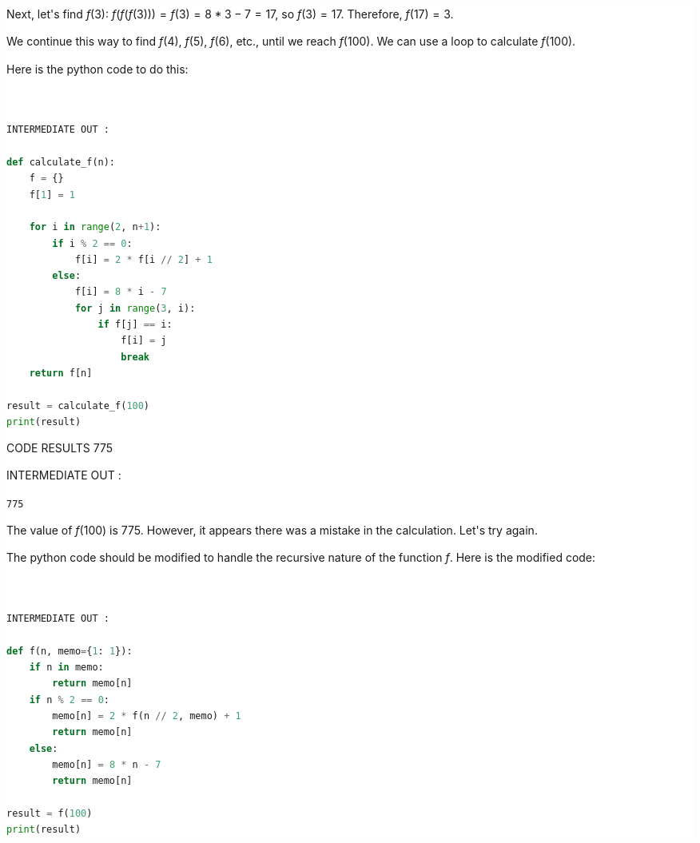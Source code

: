 Next, let's find $f(3)$: $f(f(f(3))) = f(3) = 8*3 - 7 = 17$, so $f(3) = 17$. Therefore, $f(17) = 3$.

We continue this way to find $f(4)$, $f(5)$, $f(6)$, etc., until we reach $f(100)$. We can use a loop to calculate $f(100)$.

Here is the python code to do this:

```python


INTERMEDIATE OUT :

def calculate_f(n):
    f = {}
    f[1] = 1

    for i in range(2, n+1):
        if i % 2 == 0:
            f[i] = 2 * f[i // 2] + 1
        else:
            f[i] = 8 * i - 7
            for j in range(3, i):
                if f[j] == i:
                    f[i] = j
                    break
    return f[n]

result = calculate_f(100)
print(result)
```

CODE RESULTS 775

INTERMEDIATE OUT :
```output
775
```
The value of $f(100)$ is $775$. However, it appears there was a mistake in the calculation. Let's try again.

The python code should be modified to handle the recursive nature of the function $f$. Here is the modified code:

```python


INTERMEDIATE OUT :

def f(n, memo={1: 1}):
    if n in memo:
        return memo[n]
    if n % 2 == 0:
        memo[n] = 2 * f(n // 2, memo) + 1
        return memo[n]
    else:
        memo[n] = 8 * n - 7
        return memo[n]

result = f(100)
print(result)
```
